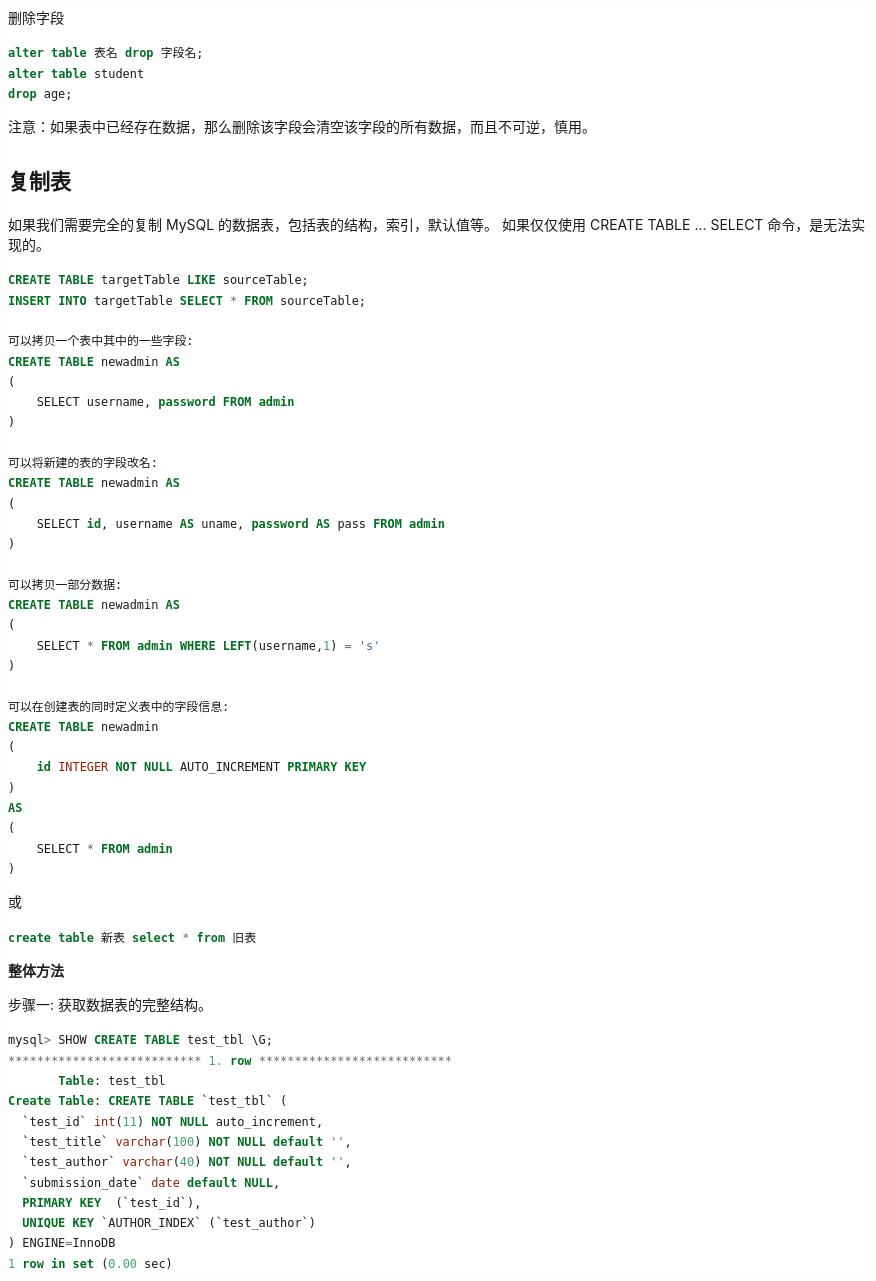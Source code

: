 删除字段
```sql
alter table 表名 drop 字段名;
alter table student
drop age;
```
注意：如果表中已经存在数据，那么删除该字段会清空该字段的所有数据，而且不可逆，慎用。

## 复制表

如果我们需要完全的复制 MySQL 的数据表，包括表的结构，索引，默认值等。 如果仅仅使用 CREATE TABLE ... SELECT 命令，是无法实现的。
```sql
CREATE TABLE targetTable LIKE sourceTable;
INSERT INTO targetTable SELECT * FROM sourceTable;
​
可以拷贝一个表中其中的一些字段:
CREATE TABLE newadmin AS
(
    SELECT username, password FROM admin
)
​
可以将新建的表的字段改名:
CREATE TABLE newadmin AS
(  
    SELECT id, username AS uname, password AS pass FROM admin
)
​
可以拷贝一部分数据:
CREATE TABLE newadmin AS
(
    SELECT * FROM admin WHERE LEFT(username,1) = 's'
)
​
可以在创建表的同时定义表中的字段信息:
CREATE TABLE newadmin
(
    id INTEGER NOT NULL AUTO_INCREMENT PRIMARY KEY
)
AS
(
    SELECT * FROM admin
)  
```
或
```sql
create table 新表 select * from 旧表
```

**整体方法**

步骤一: 获取数据表的完整结构。

```sql
mysql> SHOW CREATE TABLE test_tbl \G;
*************************** 1. row ***************************
       Table: test_tbl
Create Table: CREATE TABLE `test_tbl` (
  `test_id` int(11) NOT NULL auto_increment,
  `test_title` varchar(100) NOT NULL default '',
  `test_author` varchar(40) NOT NULL default '',
  `submission_date` date default NULL,
  PRIMARY KEY  (`test_id`),
  UNIQUE KEY `AUTHOR_INDEX` (`test_author`)
) ENGINE=InnoDB
1 row in set (0.00 sec)
```
